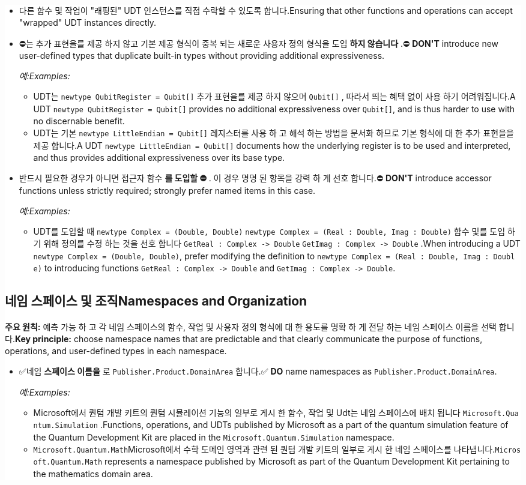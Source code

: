   - <span data-ttu-id="f6a7d-194">다른 함수 및 작업이 "래핑된" UDT 인스턴스를 직접 수락할 수 있도록 합니다.</span><span class="sxs-lookup"><span data-stu-id="f6a7d-194">Ensuring that other functions and operations can accept   "wrapped" UDT instances directly.</span></span>

- <span data-ttu-id="f6a7d-195">⛔️는 추가 표현을를 제공 하지 않고 기본 제공 형식이 중복 되는 새로운 사용자 정의 형식을 도입 **하지 않습니다** .</span><span class="sxs-lookup"><span data-stu-id="f6a7d-195">⛔️ **DON'T** introduce new user-defined types that duplicate   built-in types without providing additional expressiveness.</span></span>

  <span data-ttu-id="f6a7d-196">*예:*</span><span class="sxs-lookup"><span data-stu-id="f6a7d-196">*Examples:*</span></span>
  - <span data-ttu-id="f6a7d-197">UDT는 `newtype QubitRegister = Qubit[]` 추가 표현을를 제공 하지 않으며 `Qubit[]` , 따라서 띄는 혜택 없이 사용 하기 어려워집니다.</span><span class="sxs-lookup"><span data-stu-id="f6a7d-197">A UDT `newtype QubitRegister = Qubit[]` provides no   additional expressiveness over `Qubit[]`, and is thus harder   to use with no discernable benefit.</span></span>
  - <span data-ttu-id="f6a7d-198">UDT는 기본 `newtype LittleEndian = Qubit[]` 레지스터를 사용 하 고 해석 하는 방법을 문서화 하므로 기본 형식에 대 한 추가 표현을을 제공 합니다.</span><span class="sxs-lookup"><span data-stu-id="f6a7d-198">A UDT `newtype LittleEndian = Qubit[]` documents how the   underlying register is to be used and interpreted, and thus   provides additional expressiveness over its base type.</span></span>

- <span data-ttu-id="f6a7d-199">반드시 필요한 경우가 아니면 접근자 함수 **를 도입할 ⛔️** .   이 경우 명명 된 항목을 강력 하 게 선호 합니다.</span><span class="sxs-lookup"><span data-stu-id="f6a7d-199">⛔️ **DON'T** introduce accessor functions unless strictly required;   strongly prefer named items in this case.</span></span>

  <span data-ttu-id="f6a7d-200">*예:*</span><span class="sxs-lookup"><span data-stu-id="f6a7d-200">*Examples:*</span></span>
  - <span data-ttu-id="f6a7d-201">UDT를 도입할 때 `newtype Complex = (Double, Double)` `newtype Complex = (Real : Double, Imag : Double)` 함수 및를 도입 하기 위해 정의를 수정 하는 것을 선호 합니다 `GetReal : Complex -> Double` `GetImag : Complex -> Double` .</span><span class="sxs-lookup"><span data-stu-id="f6a7d-201">When introducing a UDT `newtype Complex = (Double, Double)`,   prefer modifying the definition to   `newtype Complex = (Real : Double, Imag : Double)` to introducing   functions `GetReal : Complex -> Double` and   `GetImag : Complex -> Double`.</span></span>

## <a name="namespaces-and-organization"></a><span data-ttu-id="f6a7d-202">네임 스페이스 및 조직</span><span class="sxs-lookup"><span data-stu-id="f6a7d-202">Namespaces and Organization</span></span>

<span data-ttu-id="f6a7d-203">**주요 원칙:** 예측 가능 하 고 각 네임 스페이스의 함수, 작업 및 사용자 정의 형식에 대 한 용도를 명확 하 게 전달 하는 네임 스페이스 이름을 선택 합니다.</span><span class="sxs-lookup"><span data-stu-id="f6a7d-203">**Key principle:** choose namespace names that are predictable and that clearly communicate the purpose of functions, operations, and user-defined types in each namespace.</span></span>

- <span data-ttu-id="f6a7d-204">✅네임 **스페이스 이름을** 로 `Publisher.Product.DomainArea` 합니다.</span><span class="sxs-lookup"><span data-stu-id="f6a7d-204">✅ **DO** name namespaces as `Publisher.Product.DomainArea`.</span></span>

  <span data-ttu-id="f6a7d-205">*예:*</span><span class="sxs-lookup"><span data-stu-id="f6a7d-205">*Examples:*</span></span>
  - <span data-ttu-id="f6a7d-206">Microsoft에서 퀀텀 개발 키트의 퀀텀 시뮬레이션 기능의 일부로 게시 한 함수, 작업 및 Udt는 네임 스페이스에 배치 됩니다 `Microsoft.Quantum.Simulation` .</span><span class="sxs-lookup"><span data-stu-id="f6a7d-206">Functions, operations, and UDTs published by Microsoft as a   part of the quantum simulation feature of the Quantum   Development Kit are placed in the   `Microsoft.Quantum.Simulation` namespace.</span></span>
  - <span data-ttu-id="f6a7d-207">`Microsoft.Quantum.Math`Microsoft에서 수학 도메인 영역과 관련 된 퀀텀 개발 키트의 일부로 게시 한 네임 스페이스를 나타냅니다.</span><span class="sxs-lookup"><span data-stu-id="f6a7d-207">`Microsoft.Quantum.Math` represents a namespace   published by Microsoft as part of the Quantum Development   Kit pertaining to the mathematics domain area.</span></span>
